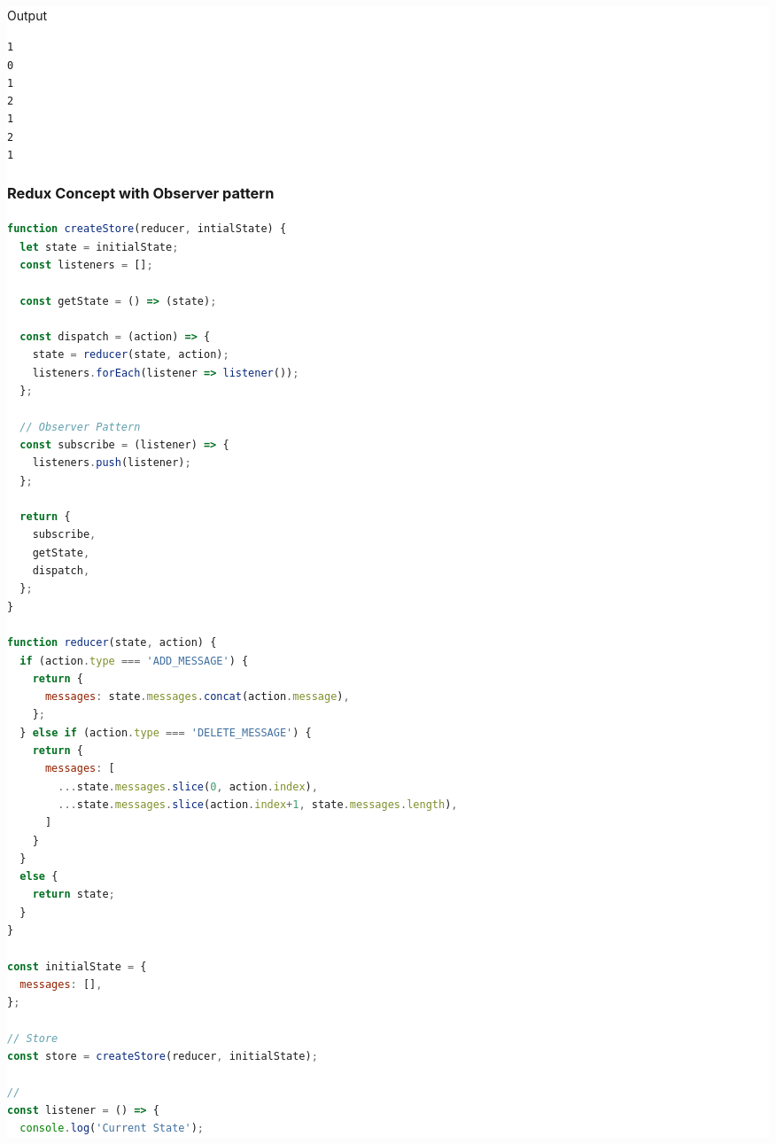 Output
```
1
0
1
2
1
2
1
```

### Redux Concept with Observer pattern
```javascript
function createStore(reducer, intialState) {
  let state = initialState;
  const listeners = [];

  const getState = () => (state);

  const dispatch = (action) => {
    state = reducer(state, action);
    listeners.forEach(listener => listener());
  };

  // Observer Pattern
  const subscribe = (listener) => {
    listeners.push(listener);
  };

  return {
    subscribe,
    getState,
    dispatch,
  };
}

function reducer(state, action) {
  if (action.type === 'ADD_MESSAGE') {
    return {
      messages: state.messages.concat(action.message),
    };
  } else if (action.type === 'DELETE_MESSAGE') {
    return {
      messages: [
        ...state.messages.slice(0, action.index),
        ...state.messages.slice(action.index+1, state.messages.length),
      ]
    }
  }
  else {
    return state;
  }
}

const initialState = {
  messages: [],
};

// Store
const store = createStore(reducer, initialState);

// 
const listener = () => {
  console.log('Current State');
```